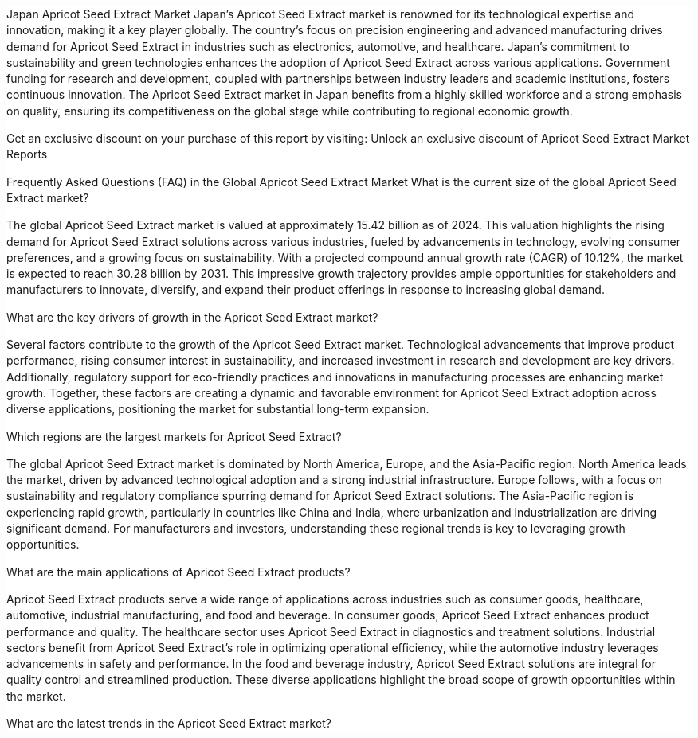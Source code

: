 Japan Apricot Seed Extract Market
Japan’s Apricot Seed Extract market is renowned for its technological expertise and innovation, making it a key player globally. The country’s focus on precision engineering and advanced manufacturing drives demand for Apricot Seed Extract in industries such as electronics, automotive, and healthcare. Japan’s commitment to sustainability and green technologies enhances the adoption of Apricot Seed Extract across various applications. Government funding for research and development, coupled with partnerships between industry leaders and academic institutions, fosters continuous innovation. The Apricot Seed Extract market in Japan benefits from a highly skilled workforce and a strong emphasis on quality, ensuring its competitiveness on the global stage while contributing to regional economic growth.

Get an exclusive discount on your purchase of this report by visiting: Unlock an exclusive discount of Apricot Seed Extract Market Reports 

Frequently Asked Questions (FAQ) in the Global Apricot Seed Extract Market
What is the current size of the global Apricot Seed Extract market?

The global Apricot Seed Extract market is valued at approximately 15.42 billion as of 2024. This valuation highlights the rising demand for Apricot Seed Extract solutions across various industries, fueled by advancements in technology, evolving consumer preferences, and a growing focus on sustainability. With a projected compound annual growth rate (CAGR) of 10.12%, the market is expected to reach 30.28 billion by 2031. This impressive growth trajectory provides ample opportunities for stakeholders and manufacturers to innovate, diversify, and expand their product offerings in response to increasing global demand.

What are the key drivers of growth in the Apricot Seed Extract market?

Several factors contribute to the growth of the Apricot Seed Extract market. Technological advancements that improve product performance, rising consumer interest in sustainability, and increased investment in research and development are key drivers. Additionally, regulatory support for eco-friendly practices and innovations in manufacturing processes are enhancing market growth. Together, these factors are creating a dynamic and favorable environment for Apricot Seed Extract adoption across diverse applications, positioning the market for substantial long-term expansion.

Which regions are the largest markets for Apricot Seed Extract?

The global Apricot Seed Extract market is dominated by North America, Europe, and the Asia-Pacific region. North America leads the market, driven by advanced technological adoption and a strong industrial infrastructure. Europe follows, with a focus on sustainability and regulatory compliance spurring demand for Apricot Seed Extract solutions. The Asia-Pacific region is experiencing rapid growth, particularly in countries like China and India, where urbanization and industrialization are driving significant demand. For manufacturers and investors, understanding these regional trends is key to leveraging growth opportunities.

What are the main applications of Apricot Seed Extract products?

Apricot Seed Extract products serve a wide range of applications across industries such as consumer goods, healthcare, automotive, industrial manufacturing, and food and beverage. In consumer goods, Apricot Seed Extract enhances product performance and quality. The healthcare sector uses Apricot Seed Extract in diagnostics and treatment solutions. Industrial sectors benefit from Apricot Seed Extract’s role in optimizing operational efficiency, while the automotive industry leverages advancements in safety and performance. In the food and beverage industry, Apricot Seed Extract solutions are integral for quality control and streamlined production. These diverse applications highlight the broad scope of growth opportunities within the market.

What are the latest trends in the Apricot Seed Extract market?
